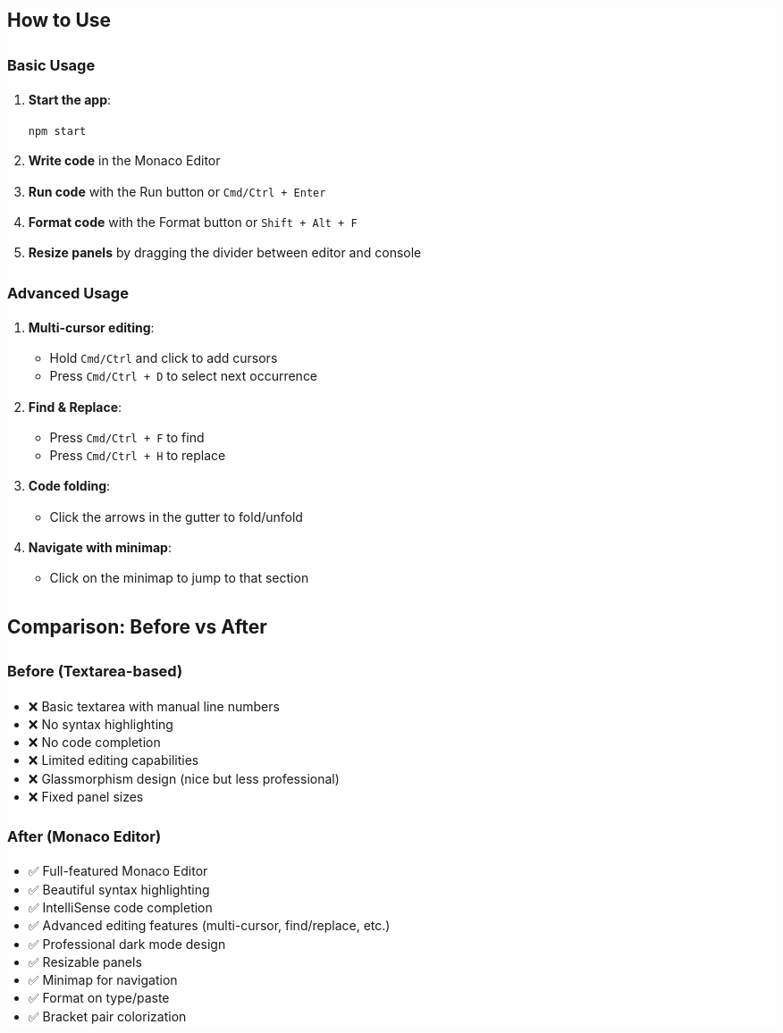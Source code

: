 ## How to Use

### Basic Usage

1. **Start the app**:
   ```bash
   npm start
   ```

2. **Write code** in the Monaco Editor

3. **Run code** with the Run button or `Cmd/Ctrl + Enter`

4. **Format code** with the Format button or `Shift + Alt + F`

5. **Resize panels** by dragging the divider between editor and console

### Advanced Usage

1. **Multi-cursor editing**:
   - Hold `Cmd/Ctrl` and click to add cursors
   - Press `Cmd/Ctrl + D` to select next occurrence

2. **Find & Replace**:
   - Press `Cmd/Ctrl + F` to find
   - Press `Cmd/Ctrl + H` to replace

3. **Code folding**:
   - Click the arrows in the gutter to fold/unfold

4. **Navigate with minimap**:
   - Click on the minimap to jump to that section

## Comparison: Before vs After

### Before (Textarea-based)
- ❌ Basic textarea with manual line numbers
- ❌ No syntax highlighting
- ❌ No code completion
- ❌ Limited editing capabilities
- ❌ Glassmorphism design (nice but less professional)
- ❌ Fixed panel sizes

### After (Monaco Editor)
- ✅ Full-featured Monaco Editor
- ✅ Beautiful syntax highlighting
- ✅ IntelliSense code completion
- ✅ Advanced editing features (multi-cursor, find/replace, etc.)
- ✅ Professional dark mode design
- ✅ Resizable panels
- ✅ Minimap for navigation
- ✅ Format on type/paste
- ✅ Bracket pair colorization
